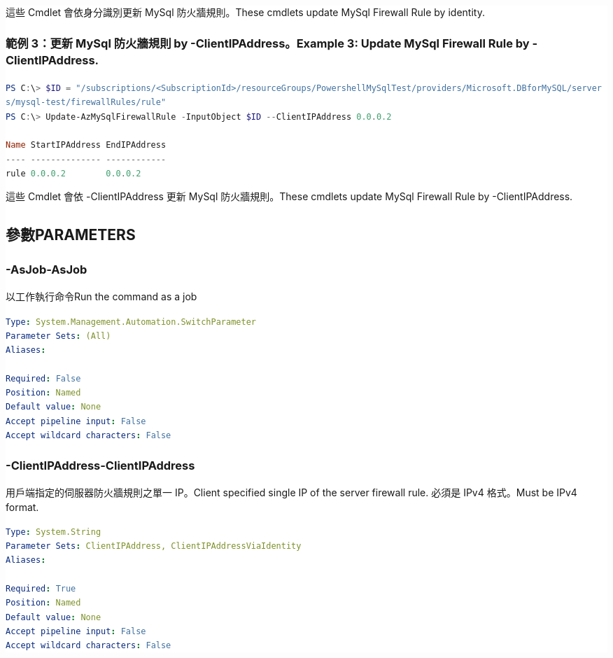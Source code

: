 <span data-ttu-id="d1a1b-115">這些 Cmdlet 會依身分識別更新 MySql 防火牆規則。</span><span class="sxs-lookup"><span data-stu-id="d1a1b-115">These cmdlets update MySql Firewall Rule by identity.</span></span>

### <span data-ttu-id="d1a1b-116">範例 3：更新 MySql 防火牆規則 by -ClientIPAddress。</span><span class="sxs-lookup"><span data-stu-id="d1a1b-116">Example 3: Update MySql Firewall Rule by -ClientIPAddress.</span></span>
```powershell
PS C:\> $ID = "/subscriptions/<SubscriptionId>/resourceGroups/PowershellMySqlTest/providers/Microsoft.DBforMySQL/servers/mysql-test/firewallRules/rule"
PS C:\> Update-AzMySqlFirewallRule -InputObject $ID --ClientIPAddress 0.0.0.2

Name StartIPAddress EndIPAddress
---- -------------- ------------
rule 0.0.0.2        0.0.0.2
```

<span data-ttu-id="d1a1b-117">這些 Cmdlet 會依 -ClientIPAddress 更新 MySql 防火牆規則。</span><span class="sxs-lookup"><span data-stu-id="d1a1b-117">These cmdlets update MySql Firewall Rule by -ClientIPAddress.</span></span>

## <span data-ttu-id="d1a1b-118">參數</span><span class="sxs-lookup"><span data-stu-id="d1a1b-118">PARAMETERS</span></span>

### <span data-ttu-id="d1a1b-119">-AsJob</span><span class="sxs-lookup"><span data-stu-id="d1a1b-119">-AsJob</span></span>
<span data-ttu-id="d1a1b-120">以工作執行命令</span><span class="sxs-lookup"><span data-stu-id="d1a1b-120">Run the command as a job</span></span>

```yaml
Type: System.Management.Automation.SwitchParameter
Parameter Sets: (All)
Aliases:

Required: False
Position: Named
Default value: None
Accept pipeline input: False
Accept wildcard characters: False
```

### <span data-ttu-id="d1a1b-121">-ClientIPAddress</span><span class="sxs-lookup"><span data-stu-id="d1a1b-121">-ClientIPAddress</span></span>
<span data-ttu-id="d1a1b-122">用戶端指定的伺服器防火牆規則之單一 IP。</span><span class="sxs-lookup"><span data-stu-id="d1a1b-122">Client specified single IP of the server firewall rule.</span></span>
<span data-ttu-id="d1a1b-123">必須是 IPv4 格式。</span><span class="sxs-lookup"><span data-stu-id="d1a1b-123">Must be IPv4 format.</span></span>

```yaml
Type: System.String
Parameter Sets: ClientIPAddress, ClientIPAddressViaIdentity
Aliases:

Required: True
Position: Named
Default value: None
Accept pipeline input: False
Accept wildcard characters: False
```
